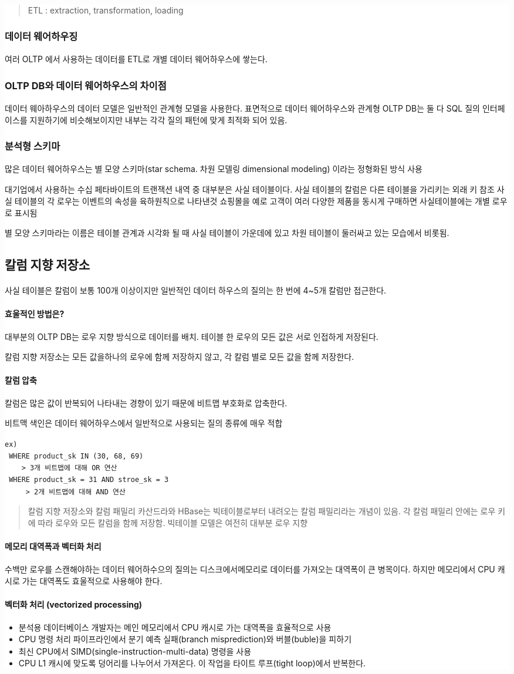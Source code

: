 >ETL : extraction, transformation, loading

### 데이터 웨어하우징
여러 OLTP 에서 사용하는 데이터를 ETL로 개별 데이터 웨어하우스에 쌓는다.

### OLTP DB와 데이터 웨어하우스의 차이점
데이터 웨아하우스의 데이터 모델은 일반적인 관계형 모델을 사용한다.
표면적으로 데이터 웨어하우스와 관계형 OLTP DB는 둘 다 SQL 질의 인터페이스를 지원하기에 비슷해보이지만 내부는 각각 질의 패턴에 맞게 최적화 되어 있음.

### 분석형 스키마
 많은 데이터 웨어하우스는 별 모양 스키마(star schema. 차원 모델링 dimensional modeling) 이라는 정형화된 방식 사용

대기업에서 사용하는 수십 페타바이트의 트랜잭션 내역 중 대부분은 사실 테이블이다.
사실 테이블의 칼럼은 다른 테이블을 가리키는 외래 키 참조
사실 테이블의 각 로우는 이벤트의 속성을 육하원칙으로 나타낸것
쇼핑몰을 예로 고객이 여러 다양한 제품을 동시게 구매하면 사실테이블에는 개별 로우로 표시됨

별 모양 스키마라는 이름은 테이블 관계과 시각화 될 때 사실 테이블이 가운데에 있고 차원 테이블이 둘러싸고 있는 모습에서 비롯됨.

## 칼럼 지향 저장소
사실 테이블은 칼럼이 보통 	100개 이상이지만 일반적인 데이터 하우스의 질의는 한 번에 4~5개 칼럼만 접근한다.

#### 효울적인 방법은?

대부분의 OLTP DB는 로우 지향 방식으로 데이터를 배치.
테이블 한 로우의 모든 값은 서로 인접하게 저장된다.

칼럼 지향 저장소는 모든 값을하나의 로우에 함께 저장하지 않고,
각 칼럼 별로 모든 값을 함께 저장한다.

#### 칼럼 압축
칼럼은 많은 값이 반복되어 나타내는 경향이 있기 때문에 비트맵 부호화로 압축한다.

비트맥 색인은 데이터 웨어하우스에서 일반적으로 사용되는 질의 종류에 매우 적합

```
ex)
 WHERE product_sk IN (30, 68, 69)
    > 3개 비트맵에 대해 OR 연산
 WHERE product_sk = 31 AND stroe_sk = 3
     > 2개 비트맵에 대해 AND 연산
```

>  칼럼 지향 저장소와 칼럼 패밀리
 카산드라와 HBase는 빅테이블로부터 내려오는 칼럼 패밀리라는 개념이 있음.
각 칼럼 패밀리 안에는 로우 키에 따라 로우와 모든 칼럼을 함께 저장함.
빅테이블 모델은 여전히 대부분 로우 지향

#### 메모리 대역폭과 벡터화 처리
수백만 로우를 스캔해야하는 데이터 웨어하수으의 질의는 디스크에서메모리로 데이터를 가져오는 대역폭이 큰 병목이다. 하지만 메모리에서 CPU 캐시로 가는 대역폭도 효울적으로 사용해야 한다.

#### 벡터화 처리 (vectorized processing)
 - 분석용 데이터베이스 개발자는 메인 메모리에서 CPU 캐시로 가는 대역폭을 효율적으로 사용
 - CPU 명령 처리 파이프라인에서 분기 예측 실패(branch misprediction)와 버블(buble)을 피하기
 - 최신 CPU에서 SIMD(single-instruction-multi-data) 명령을 사용
 - CPU L1 캐시에 맞도록 덩어리를 나누어서 가져온다.
    이 작업을 타이트 루프(tight loop)에서 반복한다.
